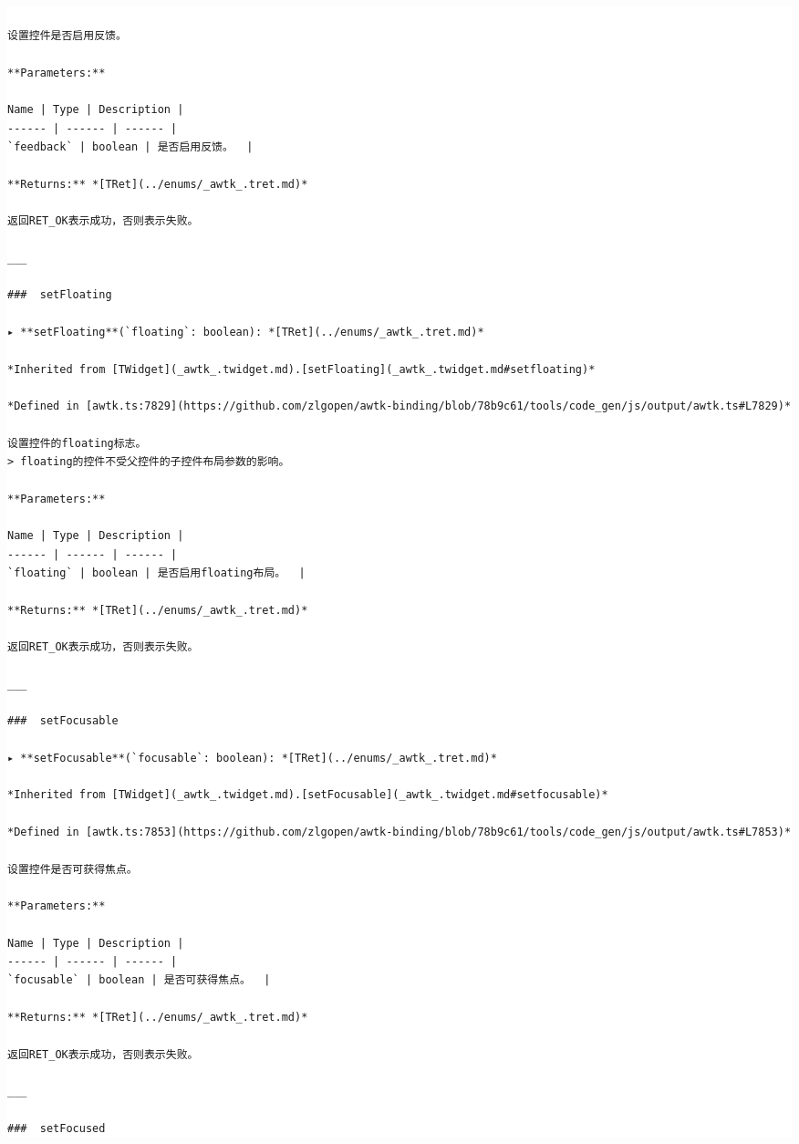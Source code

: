```

设置控件是否启用反馈。

**Parameters:**

Name | Type | Description |
------ | ------ | ------ |
`feedback` | boolean | 是否启用反馈。  |

**Returns:** *[TRet](../enums/_awtk_.tret.md)*

返回RET_OK表示成功，否则表示失败。

___

###  setFloating

▸ **setFloating**(`floating`: boolean): *[TRet](../enums/_awtk_.tret.md)*

*Inherited from [TWidget](_awtk_.twidget.md).[setFloating](_awtk_.twidget.md#setfloating)*

*Defined in [awtk.ts:7829](https://github.com/zlgopen/awtk-binding/blob/78b9c61/tools/code_gen/js/output/awtk.ts#L7829)*

设置控件的floating标志。
> floating的控件不受父控件的子控件布局参数的影响。

**Parameters:**

Name | Type | Description |
------ | ------ | ------ |
`floating` | boolean | 是否启用floating布局。  |

**Returns:** *[TRet](../enums/_awtk_.tret.md)*

返回RET_OK表示成功，否则表示失败。

___

###  setFocusable

▸ **setFocusable**(`focusable`: boolean): *[TRet](../enums/_awtk_.tret.md)*

*Inherited from [TWidget](_awtk_.twidget.md).[setFocusable](_awtk_.twidget.md#setfocusable)*

*Defined in [awtk.ts:7853](https://github.com/zlgopen/awtk-binding/blob/78b9c61/tools/code_gen/js/output/awtk.ts#L7853)*

设置控件是否可获得焦点。

**Parameters:**

Name | Type | Description |
------ | ------ | ------ |
`focusable` | boolean | 是否可获得焦点。  |

**Returns:** *[TRet](../enums/_awtk_.tret.md)*

返回RET_OK表示成功，否则表示失败。

___

###  setFocused
```
